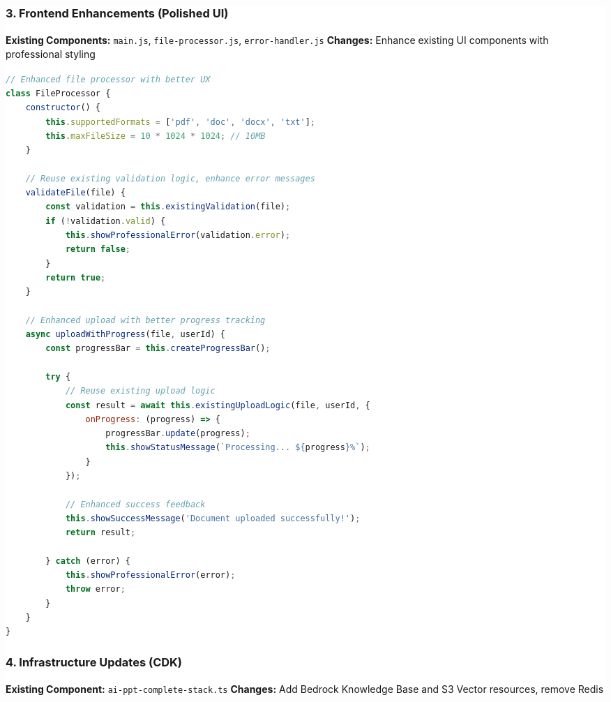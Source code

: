 ### 3. Frontend Enhancements (Polished UI)

**Existing Components:** `main.js`, `file-processor.js`, `error-handler.js`
**Changes:** Enhance existing UI components with professional styling

```javascript
// Enhanced file processor with better UX
class FileProcessor {
    constructor() {
        this.supportedFormats = ['pdf', 'doc', 'docx', 'txt'];
        this.maxFileSize = 10 * 1024 * 1024; // 10MB
    }
    
    // Reuse existing validation logic, enhance error messages
    validateFile(file) {
        const validation = this.existingValidation(file);
        if (!validation.valid) {
            this.showProfessionalError(validation.error);
            return false;
        }
        return true;
    }
    
    // Enhanced upload with better progress tracking
    async uploadWithProgress(file, userId) {
        const progressBar = this.createProgressBar();
        
        try {
            // Reuse existing upload logic
            const result = await this.existingUploadLogic(file, userId, {
                onProgress: (progress) => {
                    progressBar.update(progress);
                    this.showStatusMessage(`Processing... ${progress}%`);
                }
            });
            
            // Enhanced success feedback
            this.showSuccessMessage('Document uploaded successfully!');
            return result;
            
        } catch (error) {
            this.showProfessionalError(error);
            throw error;
        }
    }
}
```

### 4. Infrastructure Updates (CDK)

**Existing Component:** `ai-ppt-complete-stack.ts`
**Changes:** Add Bedrock Knowledge Base and S3 Vector resources, remove Redis
